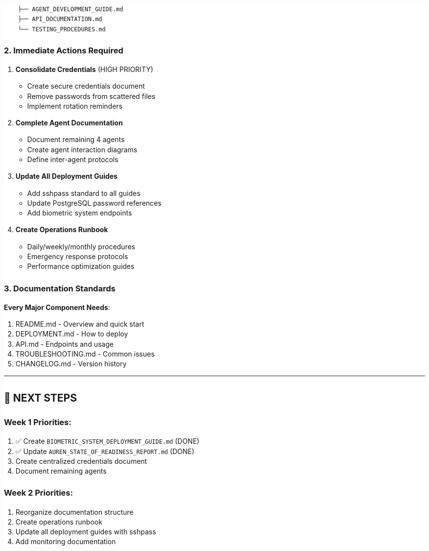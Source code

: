 ```
    ├── AGENT_DEVELOPMENT_GUIDE.md
    ├── API_DOCUMENTATION.md
    └── TESTING_PROCEDURES.md
```

### 2. Immediate Actions Required

1. **Consolidate Credentials** (HIGH PRIORITY)
   - Create secure credentials document
   - Remove passwords from scattered files
   - Implement rotation reminders

2. **Complete Agent Documentation**
   - Document remaining 4 agents
   - Create agent interaction diagrams
   - Define inter-agent protocols

3. **Update All Deployment Guides**
   - Add sshpass standard to all guides
   - Update PostgreSQL password references
   - Add biometric system endpoints

4. **Create Operations Runbook**
   - Daily/weekly/monthly procedures
   - Emergency response protocols
   - Performance optimization guides

### 3. Documentation Standards

**Every Major Component Needs**:
1. README.md - Overview and quick start
2. DEPLOYMENT.md - How to deploy
3. API.md - Endpoints and usage
4. TROUBLESHOOTING.md - Common issues
5. CHANGELOG.md - Version history

---

## 🎯 NEXT STEPS

### Week 1 Priorities:
1. ✅ Create `BIOMETRIC_SYSTEM_DEPLOYMENT_GUIDE.md` (DONE)
2. ✅ Update `AUREN_STATE_OF_READINESS_REPORT.md` (DONE)
3. Create centralized credentials document
4. Document remaining agents

### Week 2 Priorities:
1. Reorganize documentation structure
2. Create operations runbook
3. Update all deployment guides with sshpass
4. Add monitoring documentation
